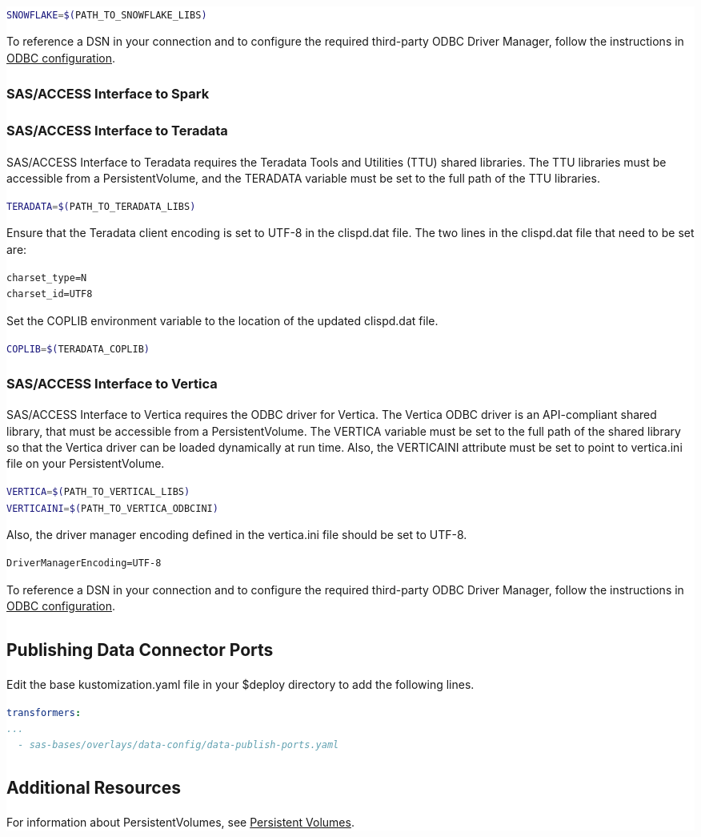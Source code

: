 ```bash
SNOWFLAKE=$(PATH_TO_SNOWFLAKE_LIBS)
```

To reference a DSN in your connection and to configure the required third-party ODBC Driver Manager, follow the instructions in [ODBC configuration](#configuration-for-odbc-based-connectors).

### SAS/ACCESS Interface to Spark

### SAS/ACCESS Interface to Teradata
SAS/ACCESS Interface to Teradata requires the Teradata Tools and Utilities (TTU) shared libraries. The TTU libraries must be accessible from a PersistentVolume, and the TERADATA variable must be set to the full path of the TTU libraries.

```bash
TERADATA=$(PATH_TO_TERADATA_LIBS)
```

Ensure that the Teradata client encoding is set to UTF-8 in the clispd.dat file. The two lines in the clispd.dat file that need to be set are:

```properties
charset_type=N
charset_id=UTF8
```

Set the COPLIB environment variable to the location of the updated clispd.dat file.

```bash
COPLIB=$(TERADATA_COPLIB)
```

### SAS/ACCESS Interface to Vertica
SAS/ACCESS Interface to Vertica requires the ODBC driver for Vertica. The Vertica ODBC driver is an API-compliant shared library, that must be accessible from a PersistentVolume. The VERTICA variable must be set to the full path of the shared library so that the Vertica driver can be loaded dynamically at run time. Also, the VERTICAINI attribute must be set to point to vertica.ini file on your PersistentVolume. 

```bash
VERTICA=$(PATH_TO_VERTICAL_LIBS)
VERTICAINI=$(PATH_TO_VERTICA_ODBCINI)
```

Also, the driver manager encoding defined in the vertica.ini file should be set to UTF-8.

```properties
DriverManagerEncoding=UTF-8
```

To reference a DSN in your connection and to configure the required third-party ODBC Driver Manager, follow the instructions in [ODBC configuration](#configuration-for-odbc-based-connectors).

## Publishing Data Connector Ports
Edit the base kustomization.yaml file in your $deploy directory to add the following lines. 

```yaml 
transformers:
...
  - sas-bases/overlays/data-config/data-publish-ports.yaml
```

## Additional Resources
For information about PersistentVolumes, see [Persistent Volumes](https://kubernetes.io/docs/concepts/storage/persistent-volumes/).